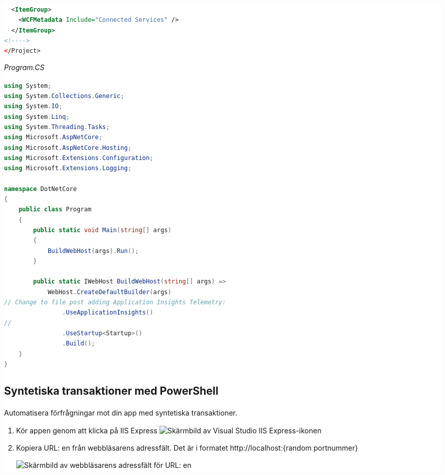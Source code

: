 ```xml
  <ItemGroup>
    <WCFMetadata Include="Connected Services" />
  </ItemGroup>
<!---->
</Project>
```

   _Program.CS_

```csharp
using System;
using System.Collections.Generic;
using System.IO;
using System.Linq;
using System.Threading.Tasks;
using Microsoft.AspNetCore;
using Microsoft.AspNetCore.Hosting;
using Microsoft.Extensions.Configuration;
using Microsoft.Extensions.Logging;

namespace DotNetCore
{
    public class Program
    {
        public static void Main(string[] args)
        {
            BuildWebHost(args).Run();
        }

        public static IWebHost BuildWebHost(string[] args) =>
            WebHost.CreateDefaultBuilder(args)
// Change to file post adding Application Insights Telemetry:
                .UseApplicationInsights()
//
                .UseStartup<Startup>()
                .Build();
    }
}
```

## <a name="synthetic-transactions-with-powershell"></a>Syntetiska transaktioner med PowerShell

Automatisera förfrågningar mot din app med syntetiska transaktioner.

1. Kör appen genom att klicka på IIS Express ![Skärmbild av Visual Studio IIS Express-ikonen](./media/app-insights-asp-net-core/004-iis-express.png)

2. Kopiera URL: en från webbläsarens adressfält. Det är i formatet http://localhost:{random portnummer}

   ![Skärmbild av webbläsarens adressfält för URL: en](./media/app-insights-asp-net-core/0013-copy-url.png)
